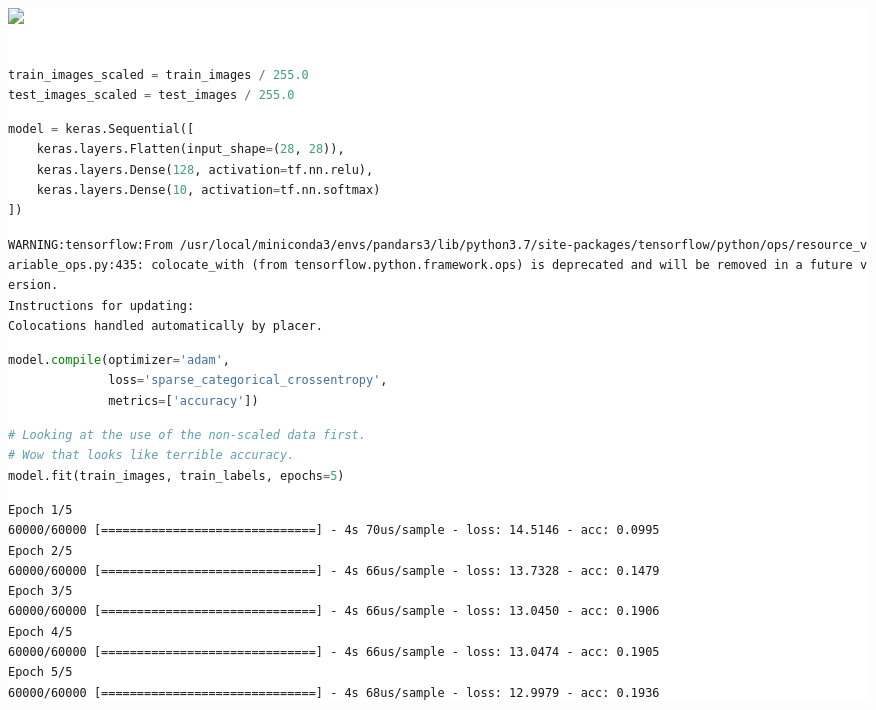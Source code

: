 
<img src="http://my-blog-content.s3.amazonaws.com/2019/05/keras-hello-world-fashion/2019-05-13--keras-hello-world-fashion_5_0.png">



```python

train_images_scaled = train_images / 255.0
test_images_scaled = test_images / 255.0

```


```python
model = keras.Sequential([
    keras.layers.Flatten(input_shape=(28, 28)),
    keras.layers.Dense(128, activation=tf.nn.relu),
    keras.layers.Dense(10, activation=tf.nn.softmax)
])

```

    WARNING:tensorflow:From /usr/local/miniconda3/envs/pandars3/lib/python3.7/site-packages/tensorflow/python/ops/resource_variable_ops.py:435: colocate_with (from tensorflow.python.framework.ops) is deprecated and will be removed in a future version.
    Instructions for updating:
    Colocations handled automatically by placer.



```python
model.compile(optimizer='adam', 
              loss='sparse_categorical_crossentropy',
              metrics=['accuracy'])

```


```python
# Looking at the use of the non-scaled data first.
# Wow that looks like terrible accuracy.
model.fit(train_images, train_labels, epochs=5)

```

    Epoch 1/5
    60000/60000 [==============================] - 4s 70us/sample - loss: 14.5146 - acc: 0.0995
    Epoch 2/5
    60000/60000 [==============================] - 4s 66us/sample - loss: 13.7328 - acc: 0.1479
    Epoch 3/5
    60000/60000 [==============================] - 4s 66us/sample - loss: 13.0450 - acc: 0.1906
    Epoch 4/5
    60000/60000 [==============================] - 4s 66us/sample - loss: 13.0474 - acc: 0.1905
    Epoch 5/5
    60000/60000 [==============================] - 4s 68us/sample - loss: 12.9979 - acc: 0.1936




